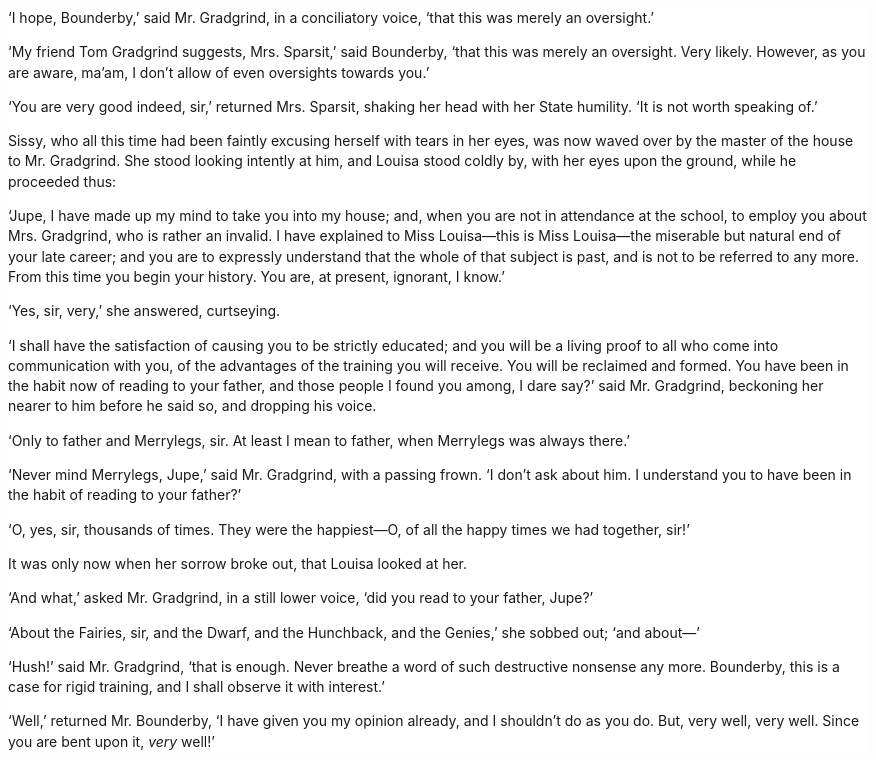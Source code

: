 ‘I hope, Bounderby,’ said Mr. Gradgrind, in a conciliatory voice, ‘that
this was merely an oversight.’

‘My friend Tom Gradgrind suggests, Mrs. Sparsit,’ said Bounderby, ‘that
this was merely an oversight.  Very likely.  However, as you are aware,
ma’am, I don’t allow of even oversights towards you.’

‘You are very good indeed, sir,’ returned Mrs. Sparsit, shaking her head
with her State humility.  ‘It is not worth speaking of.’

Sissy, who all this time had been faintly excusing herself with tears in
her eyes, was now waved over by the master of the house to Mr. Gradgrind.
She stood looking intently at him, and Louisa stood coldly by, with her
eyes upon the ground, while he proceeded thus:

‘Jupe, I have made up my mind to take you into my house; and, when you
are not in attendance at the school, to employ you about Mrs. Gradgrind,
who is rather an invalid.  I have explained to Miss Louisa—this is Miss
Louisa—the miserable but natural end of your late career; and you are to
expressly understand that the whole of that subject is past, and is not
to be referred to any more.  From this time you begin your history.  You
are, at present, ignorant, I know.’

‘Yes, sir, very,’ she answered, curtseying.

‘I shall have the satisfaction of causing you to be strictly educated;
and you will be a living proof to all who come into communication with
you, of the advantages of the training you will receive.  You will be
reclaimed and formed.  You have been in the habit now of reading to your
father, and those people I found you among, I dare say?’ said Mr.
Gradgrind, beckoning her nearer to him before he said so, and dropping
his voice.

‘Only to father and Merrylegs, sir.  At least I mean to father, when
Merrylegs was always there.’

‘Never mind Merrylegs, Jupe,’ said Mr. Gradgrind, with a passing frown.
‘I don’t ask about him.  I understand you to have been in the habit of
reading to your father?’

‘O, yes, sir, thousands of times.  They were the happiest—O, of all the
happy times we had together, sir!’

It was only now when her sorrow broke out, that Louisa looked at her.

‘And what,’ asked Mr. Gradgrind, in a still lower voice, ‘did you read to
your father, Jupe?’

‘About the Fairies, sir, and the Dwarf, and the Hunchback, and the
Genies,’ she sobbed out; ‘and about—’

‘Hush!’ said Mr. Gradgrind, ‘that is enough.  Never breathe a word of
such destructive nonsense any more.  Bounderby, this is a case for rigid
training, and I shall observe it with interest.’

‘Well,’ returned Mr. Bounderby, ‘I have given you my opinion already, and
I shouldn’t do as you do.  But, very well, very well.  Since you are bent
upon it, _very_ well!’
